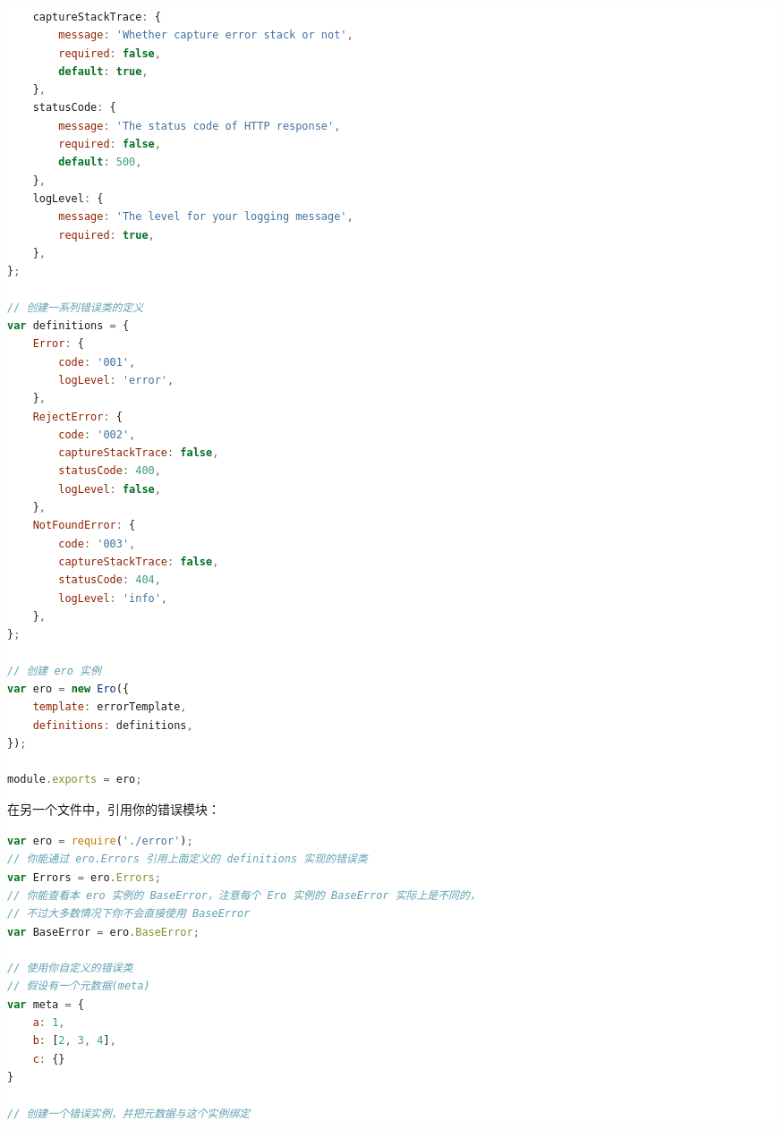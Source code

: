 ```js
    captureStackTrace: {
        message: 'Whether capture error stack or not',
        required: false,
        default: true,
    },
    statusCode: {
        message: 'The status code of HTTP response',
        required: false,
        default: 500,
    },
    logLevel: {
        message: 'The level for your logging message',
        required: true,
    },
};

// 创建一系列错误类的定义
var definitions = {
    Error: {
        code: '001',
        logLevel: 'error',
    },
    RejectError: {
        code: '002',
        captureStackTrace: false,
        statusCode: 400,
        logLevel: false,
    },
    NotFoundError: {
        code: '003',
        captureStackTrace: false,
        statusCode: 404,
        logLevel: 'info',
    },
};

// 创建 ero 实例
var ero = new Ero({
    template: errorTemplate,
    definitions: definitions,
});

module.exports = ero;
```

在另一个文件中，引用你的错误模块：

```js
var ero = require('./error');
// 你能通过 ero.Errors 引用上面定义的 definitions 实现的错误类
var Errors = ero.Errors;
// 你能查看本 ero 实例的 BaseError，注意每个 Ero 实例的 BaseError 实际上是不同的，
// 不过大多数情况下你不会直接使用 BaseError
var BaseError = ero.BaseError;

// 使用你自定义的错误类
// 假设有一个元数据(meta)
var meta = {
    a: 1,
    b: [2, 3, 4],
    c: {}
}

// 创建一个错误实例，并把元数据与这个实例绑定
```

[LICENSE]: ./LICENSE
[NOTICE]: ./NOTICE
[BaseError]: #错误基类-baseerror
[API]: http://adoyle.me/Ero.js/
[API - BaseError]: http://adoyle.me/Ero.js/#!/api/BaseError
[API - Ero]: http://adoyle.me/Ero.js/#!/api/Ero
[Node Version Image]: https://img.shields.io/node/v/ero.svg
[Npm Package Version Image]: https://img.shields.io/npm/v/ero.svg
[Npm Package Version LINK]: https://www.npmjs.com/package/ero
[License Image]: https://img.shields.io/npm/l/ero.svg
[License LINK]: https://github.com/adoyle-h/Ero.js/blob/master/LICENSE
[NodeJS Package Dependencies Link]: https://david-dm.org/adoyle-h/Ero.js.svg
[Build Status Image]: https://travis-ci.org/adoyle-h/Ero.js.svg?branch=master
[Build Status Link]: https://travis-ci.org/adoyle-h/Ero.js
[Code Climate Image]: https://codeclimate.com/github/adoyle-h/Ero.js/badges/gpa.svg
[Code Climate Link]: https://codeclimate.com/github/adoyle-h/Ero.js
[Test Coverage Image]: https://codeclimate.com/github/adoyle-h/Ero.js/badges/coverage.svg
[Test Coverage Link]: https://codeclimate.com/github/adoyle-h/Ero.js/coverage